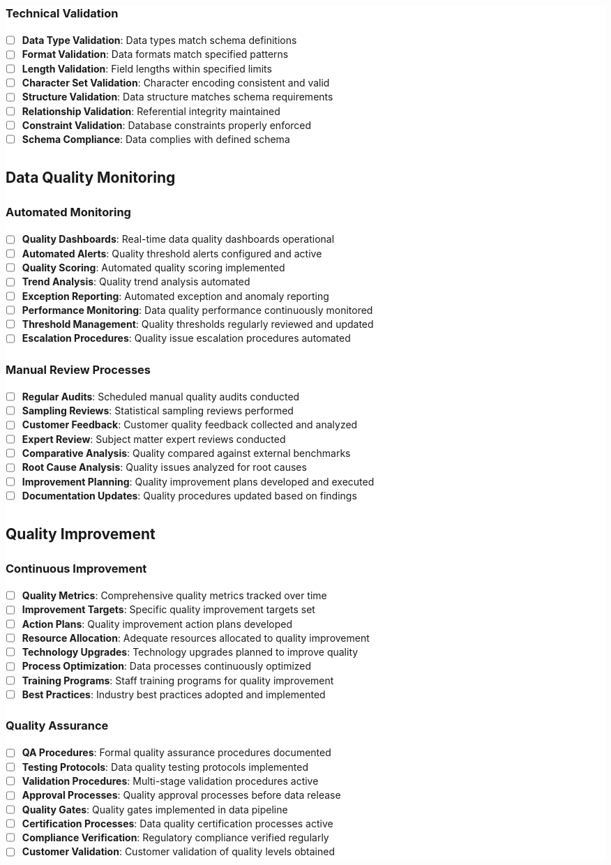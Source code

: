 ### Technical Validation
- [ ] **Data Type Validation**: Data types match schema definitions
- [ ] **Format Validation**: Data formats match specified patterns
- [ ] **Length Validation**: Field lengths within specified limits
- [ ] **Character Set Validation**: Character encoding consistent and valid
- [ ] **Structure Validation**: Data structure matches schema requirements
- [ ] **Relationship Validation**: Referential integrity maintained
- [ ] **Constraint Validation**: Database constraints properly enforced
- [ ] **Schema Compliance**: Data complies with defined schema

## Data Quality Monitoring

### Automated Monitoring
- [ ] **Quality Dashboards**: Real-time data quality dashboards operational
- [ ] **Automated Alerts**: Quality threshold alerts configured and active
- [ ] **Quality Scoring**: Automated quality scoring implemented
- [ ] **Trend Analysis**: Quality trend analysis automated
- [ ] **Exception Reporting**: Automated exception and anomaly reporting
- [ ] **Performance Monitoring**: Data quality performance continuously monitored
- [ ] **Threshold Management**: Quality thresholds regularly reviewed and updated
- [ ] **Escalation Procedures**: Quality issue escalation procedures automated

### Manual Review Processes
- [ ] **Regular Audits**: Scheduled manual quality audits conducted
- [ ] **Sampling Reviews**: Statistical sampling reviews performed
- [ ] **Customer Feedback**: Customer quality feedback collected and analyzed
- [ ] **Expert Review**: Subject matter expert reviews conducted
- [ ] **Comparative Analysis**: Quality compared against external benchmarks
- [ ] **Root Cause Analysis**: Quality issues analyzed for root causes
- [ ] **Improvement Planning**: Quality improvement plans developed and executed
- [ ] **Documentation Updates**: Quality procedures updated based on findings

## Quality Improvement

### Continuous Improvement
- [ ] **Quality Metrics**: Comprehensive quality metrics tracked over time
- [ ] **Improvement Targets**: Specific quality improvement targets set
- [ ] **Action Plans**: Quality improvement action plans developed
- [ ] **Resource Allocation**: Adequate resources allocated to quality improvement
- [ ] **Technology Upgrades**: Technology upgrades planned to improve quality
- [ ] **Process Optimization**: Data processes continuously optimized
- [ ] **Training Programs**: Staff training programs for quality improvement
- [ ] **Best Practices**: Industry best practices adopted and implemented

### Quality Assurance
- [ ] **QA Procedures**: Formal quality assurance procedures documented
- [ ] **Testing Protocols**: Data quality testing protocols implemented
- [ ] **Validation Procedures**: Multi-stage validation procedures active
- [ ] **Approval Processes**: Quality approval processes before data release
- [ ] **Quality Gates**: Quality gates implemented in data pipeline
- [ ] **Certification Processes**: Data quality certification processes active
- [ ] **Compliance Verification**: Regulatory compliance verified regularly
- [ ] **Customer Validation**: Customer validation of quality levels obtained
